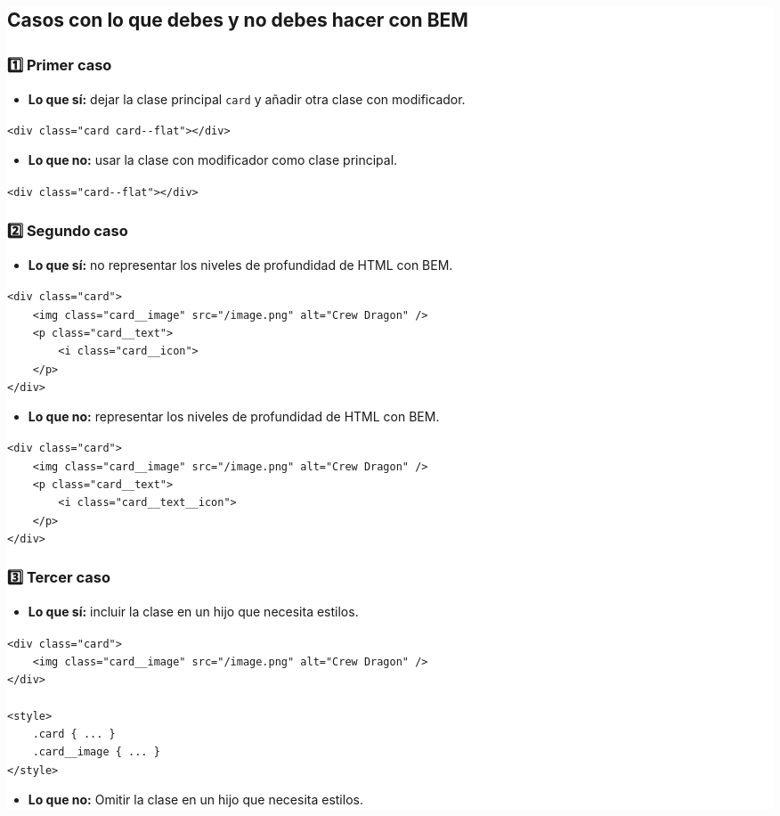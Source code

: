 ## Casos con lo que debes y no debes hacer con BEM

### 1️⃣ Primer caso

-   **Lo que sí:** dejar la clase principal `card` y añadir otra clase con modificador.

```
<div class="card card--flat"></div>
```

-   **Lo que no:** usar la clase con modificador como clase principal.

```
<div class="card--flat"></div>
```

### 2️⃣ Segundo caso

-   **Lo que sí:** no representar los niveles de profundidad de HTML con BEM.

```
<div class="card">
    <img class="card__image" src="/image.png" alt="Crew Dragon" />
    <p class="card__text">
        <i class="card__icon">
    </p>
</div>
```

-   **Lo que no:** representar los niveles de profundidad de HTML con BEM.

```
<div class="card">
    <img class="card__image" src="/image.png" alt="Crew Dragon" />
    <p class="card__text">
        <i class="card__text__icon">
    </p>
</div>
```

### 3️⃣ Tercer caso

-   **Lo que sí:** incluir la clase en un hijo que necesita estilos.

```
<div class="card">
    <img class="card__image" src="/image.png" alt="Crew Dragon" />
</div>

<style>
    .card { ... }
    .card__image { ... }
</style>
```

-   **Lo que no:** Omitir la clase en un hijo que necesita estilos.
